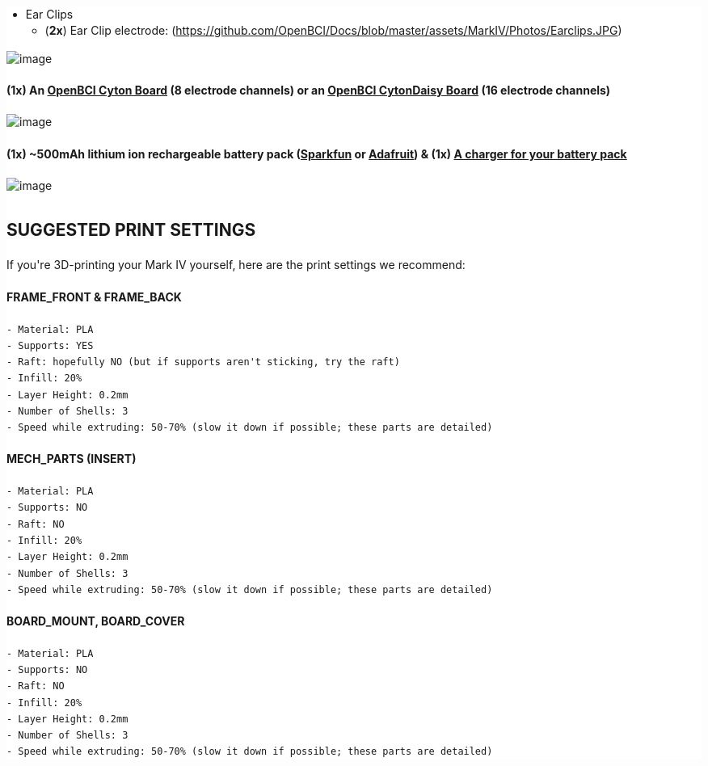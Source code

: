 * Ear Clips
	* (**2x**) Ear Clip electrode: (https://github.com/OpenBCI/Docs/blob/master/assets/MarkIV/Photos/Earclips.JPG)

![image](assets/HeadwareImages/EarClips.JPG)

#### (1x) An [OpenBCI Cyton Board](https://shop.openbci.com/collections/frontpage/products/cyton-biosensing-board-8-channel) (8 electrode channels) or an [OpenBCI CytonDaisy Board](https://shop.openbci.com/collections/frontpage/products/cyton-daisy-biosensing-boards-16-channel) (16 electrode channels)

![image](assets/HeadwareImages/OPENBCIs.jpg)

#### (**1x**) ~500mAh lithium ion rechargeable battery pack ([Sparkfun](https://www.sparkfun.com/products/10718) or [Adafruit](http://www.adafruit.com/products/1578)) & (**1x**) [A charger for your battery pack](https://www.adafruit.com/products/1304)

![image](assets/HeadwareImages/BATTERY.jpg)



## SUGGESTED PRINT SETTINGS

If you're 3D-printing your Mark IV yourself, here are the print settings we recommend:
#### FRAME_FRONT & FRAME_BACK
	- Material: PLA
	- Supports: YES
	- Raft: hopefully NO (but if supports aren't sticking, try the raft)
	- Infill: 20%
	- Layer Height: 0.2mm
	- Number of Shells: 3
	- Speed while extruding: 50-70% (slow it down if possible; these parts are detailed)
#### MECH_PARTS (INSERT)
	- Material: PLA
	- Supports: NO
	- Raft: NO
	- Infill: 20%
	- Layer Height: 0.2mm
	- Number of Shells: 3
	- Speed while extruding: 50-70% (slow it down if possible; these parts are detailed)
#### BOARD_MOUNT, BOARD_COVER
	- Material: PLA
	- Supports: NO
	- Raft: NO
	- Infill: 20%
	- Layer Height: 0.2mm
	- Number of Shells: 3
	- Speed while extruding: 50-70% (slow it down if possible; these parts are detailed)
